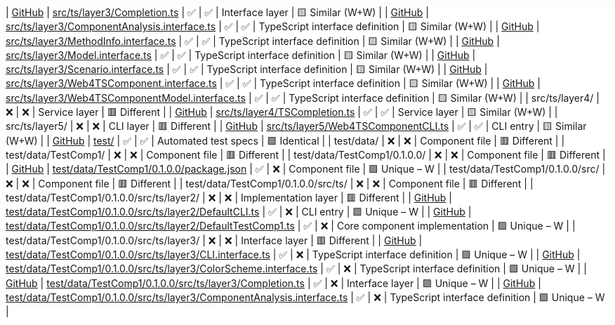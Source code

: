 | [GitHub](https://github.com/Cerulean-Circle-GmbH/Web4Articles/tree/dev/0306/components/Web4TSComponent/0.3.0.8/src/ts/layer3/Completion.ts) \| [src/ts/layer3/Completion.ts](src/ts/layer3/Completion.ts) | ✅ | ✅ | Interface layer | 🟨 Similar (W+W) |
| [GitHub](https://github.com/Cerulean-Circle-GmbH/Web4Articles/tree/dev/0306/components/Web4TSComponent/0.3.0.8/src/ts/layer3/ComponentAnalysis.interface.ts) \| [src/ts/layer3/ComponentAnalysis.interface.ts](src/ts/layer3/ComponentAnalysis.interface.ts) | ✅ | ✅ | TypeScript interface definition | 🟨 Similar (W+W) |
| [GitHub](https://github.com/Cerulean-Circle-GmbH/Web4Articles/tree/dev/0306/components/Web4TSComponent/0.3.0.8/src/ts/layer3/MethodInfo.interface.ts) \| [src/ts/layer3/MethodInfo.interface.ts](src/ts/layer3/MethodInfo.interface.ts) | ✅ | ✅ | TypeScript interface definition | 🟨 Similar (W+W) |
| [GitHub](https://github.com/Cerulean-Circle-GmbH/Web4Articles/tree/dev/0306/components/Web4TSComponent/0.3.0.8/src/ts/layer3/Model.interface.ts) \| [src/ts/layer3/Model.interface.ts](src/ts/layer3/Model.interface.ts) | ✅ | ✅ | TypeScript interface definition | 🟨 Similar (W+W) |
| [GitHub](https://github.com/Cerulean-Circle-GmbH/Web4Articles/tree/dev/0306/components/Web4TSComponent/0.3.0.8/src/ts/layer3/Scenario.interface.ts) \| [src/ts/layer3/Scenario.interface.ts](src/ts/layer3/Scenario.interface.ts) | ✅ | ✅ | TypeScript interface definition | 🟨 Similar (W+W) |
| [GitHub](https://github.com/Cerulean-Circle-GmbH/Web4Articles/tree/dev/0306/components/Web4TSComponent/0.3.0.8/src/ts/layer3/Web4TSComponent.interface.ts) \| [src/ts/layer3/Web4TSComponent.interface.ts](src/ts/layer3/Web4TSComponent.interface.ts) | ✅ | ✅ | TypeScript interface definition | 🟨 Similar (W+W) |
| [GitHub](https://github.com/Cerulean-Circle-GmbH/Web4Articles/tree/dev/0306/components/Web4TSComponent/0.3.0.8/src/ts/layer3/Web4TSComponentModel.interface.ts) \| [src/ts/layer3/Web4TSComponentModel.interface.ts](src/ts/layer3/Web4TSComponentModel.interface.ts) | ✅ | ✅ | TypeScript interface definition | 🟨 Similar (W+W) |
| src/ts/layer4/ | ❌ | ❌ | Service layer | 🟥 Different |
| [GitHub](https://github.com/Cerulean-Circle-GmbH/Web4Articles/tree/dev/0306/components/Web4TSComponent/0.3.0.8/src/ts/layer4/TSCompletion.ts) \| [src/ts/layer4/TSCompletion.ts](src/ts/layer4/TSCompletion.ts) | ✅ | ✅ | Service layer | 🟨 Similar (W+W) |
| src/ts/layer5/ | ❌ | ❌ | CLI layer | 🟥 Different |
| [GitHub](https://github.com/Cerulean-Circle-GmbH/Web4Articles/tree/dev/0306/components/Web4TSComponent/0.3.0.8/src/ts/layer5/Web4TSComponentCLI.ts) \| [src/ts/layer5/Web4TSComponentCLI.ts](src/ts/layer5/Web4TSComponentCLI.ts) | ✅ | ✅ | CLI entry | 🟨 Similar (W+W) |
| [GitHub](https://github.com/Cerulean-Circle-GmbH/Web4Articles/tree/dev/0306/components/Web4TSComponent/0.3.0.8/test/) \| [test/](test/) | ✅ | ✅ | Automated test specs | 🟩 Identical |
| test/data/ | ❌ | ❌ | Component file | 🟥 Different |
| test/data/TestComp1/ | ❌ | ❌ | Component file | 🟥 Different |
| test/data/TestComp1/0.1.0.0/ | ❌ | ❌ | Component file | 🟥 Different |
| [GitHub](https://github.com/Cerulean-Circle-GmbH/Web4Articles/tree/dev/0306/components/Web4TSComponent/0.3.0.8/test/data/TestComp1/0.1.0.0/package.json) \| [test/data/TestComp1/0.1.0.0/package.json](test/data/TestComp1/0.1.0.0/package.json) | ✅ | ❌ | Component file | 🟪 Unique – W |
| test/data/TestComp1/0.1.0.0/src/ | ❌ | ❌ | Component file | 🟥 Different |
| test/data/TestComp1/0.1.0.0/src/ts/ | ❌ | ❌ | Component file | 🟥 Different |
| test/data/TestComp1/0.1.0.0/src/ts/layer2/ | ❌ | ❌ | Implementation layer | 🟥 Different |
| [GitHub](https://github.com/Cerulean-Circle-GmbH/Web4Articles/tree/dev/0306/components/Web4TSComponent/0.3.0.8/test/data/TestComp1/0.1.0.0/src/ts/layer2/DefaultCLI.ts) \| [test/data/TestComp1/0.1.0.0/src/ts/layer2/DefaultCLI.ts](test/data/TestComp1/0.1.0.0/src/ts/layer2/DefaultCLI.ts) | ✅ | ❌ | CLI entry | 🟪 Unique – W |
| [GitHub](https://github.com/Cerulean-Circle-GmbH/Web4Articles/tree/dev/0306/components/Web4TSComponent/0.3.0.8/test/data/TestComp1/0.1.0.0/src/ts/layer2/DefaultTestComp1.ts) \| [test/data/TestComp1/0.1.0.0/src/ts/layer2/DefaultTestComp1.ts](test/data/TestComp1/0.1.0.0/src/ts/layer2/DefaultTestComp1.ts) | ✅ | ❌ | Core component implementation | 🟪 Unique – W |
| test/data/TestComp1/0.1.0.0/src/ts/layer3/ | ❌ | ❌ | Interface layer | 🟥 Different |
| [GitHub](https://github.com/Cerulean-Circle-GmbH/Web4Articles/tree/dev/0306/components/Web4TSComponent/0.3.0.8/test/data/TestComp1/0.1.0.0/src/ts/layer3/CLI.interface.ts) \| [test/data/TestComp1/0.1.0.0/src/ts/layer3/CLI.interface.ts](test/data/TestComp1/0.1.0.0/src/ts/layer3/CLI.interface.ts) | ✅ | ❌ | TypeScript interface definition | 🟪 Unique – W |
| [GitHub](https://github.com/Cerulean-Circle-GmbH/Web4Articles/tree/dev/0306/components/Web4TSComponent/0.3.0.8/test/data/TestComp1/0.1.0.0/src/ts/layer3/ColorScheme.interface.ts) \| [test/data/TestComp1/0.1.0.0/src/ts/layer3/ColorScheme.interface.ts](test/data/TestComp1/0.1.0.0/src/ts/layer3/ColorScheme.interface.ts) | ✅ | ❌ | TypeScript interface definition | 🟪 Unique – W |
| [GitHub](https://github.com/Cerulean-Circle-GmbH/Web4Articles/tree/dev/0306/components/Web4TSComponent/0.3.0.8/test/data/TestComp1/0.1.0.0/src/ts/layer3/Completion.ts) \| [test/data/TestComp1/0.1.0.0/src/ts/layer3/Completion.ts](test/data/TestComp1/0.1.0.0/src/ts/layer3/Completion.ts) | ✅ | ❌ | Interface layer | 🟪 Unique – W |
| [GitHub](https://github.com/Cerulean-Circle-GmbH/Web4Articles/tree/dev/0306/components/Web4TSComponent/0.3.0.8/test/data/TestComp1/0.1.0.0/src/ts/layer3/ComponentAnalysis.interface.ts) \| [test/data/TestComp1/0.1.0.0/src/ts/layer3/ComponentAnalysis.interface.ts](test/data/TestComp1/0.1.0.0/src/ts/layer3/ComponentAnalysis.interface.ts) | ✅ | ❌ | TypeScript interface definition | 🟪 Unique – W |